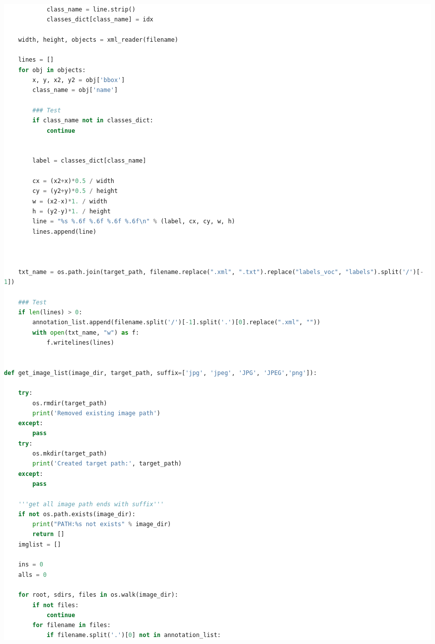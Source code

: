```python
            class_name = line.strip()
            classes_dict[class_name] = idx
    
    width, height, objects = xml_reader(filename)

    lines = []
    for obj in objects:
        x, y, x2, y2 = obj['bbox']
        class_name = obj['name']
        
        ### Test
        if class_name not in classes_dict:
            continue
        
        
        label = classes_dict[class_name]
        
        cx = (x2+x)*0.5 / width
        cy = (y2+y)*0.5 / height
        w = (x2-x)*1. / width
        h = (y2-y)*1. / height
        line = "%s %.6f %.6f %.6f %.6f\n" % (label, cx, cy, w, h)
        lines.append(line)
    
    
    
    txt_name = os.path.join(target_path, filename.replace(".xml", ".txt").replace("labels_voc", "labels").split('/')[-1])
    
    ### Test
    if len(lines) > 0:
        annotation_list.append(filename.split('/')[-1].split('.')[0].replace(".xml", ""))
        with open(txt_name, "w") as f:
            f.writelines(lines)


def get_image_list(image_dir, target_path, suffix=['jpg', 'jpeg', 'JPG', 'JPEG','png']):
    
    try:
        os.rmdir(target_path)
        print('Removed existing image path')
    except:
        pass
    try:
        os.mkdir(target_path)
        print('Created target path:', target_path)
    except:
        pass
    
    '''get all image path ends with suffix'''
    if not os.path.exists(image_dir):
        print("PATH:%s not exists" % image_dir)
        return []
    imglist = []
    
    ins = 0
    alls = 0
    
    for root, sdirs, files in os.walk(image_dir):
        if not files:
            continue
        for filename in files:
            if filename.split('.')[0] not in annotation_list:
```